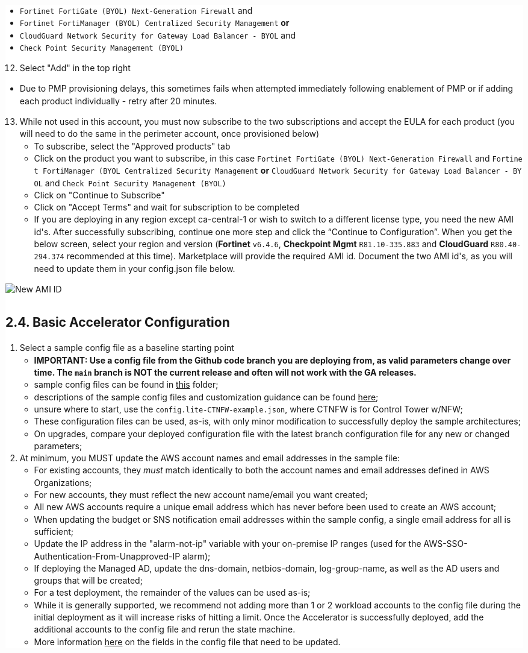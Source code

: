 - `Fortinet FortiGate (BYOL) Next-Generation Firewall` and
- `Fortinet FortiManager (BYOL) Centralized Security Management` **or**
- `CloudGuard Network Security for Gateway Load Balancer - BYOL` and
- `Check Point Security Management (BYOL)`

12. Select "Add" in the top right

- Due to PMP provisioning delays, this sometimes fails when attempted immediately following enablement of PMP or if adding each product individually - retry after 20 minutes.

13. While not used in this account, you must now subscribe to the two subscriptions and accept the EULA for each product (you will need to do the same in the perimeter account, once provisioned below)
    - To subscribe, select the "Approved products" tab
    - Click on the product you want to subscribe, in this case `Fortinet FortiGate (BYOL) Next-Generation Firewall` and `Fortinet FortiManager (BYOL Centralized Security Management` **or** `CloudGuard Network Security for Gateway Load Balancer - BYOL` and `Check Point Security Management (BYOL)`
    - Click on "Continue to Subscribe"
    - Click on "Accept Terms" and wait for subscription to be completed
    - If you are deploying in any region except ca-central-1 or wish to switch to a different license type, you need the new AMI id's. After successfully subscribing, continue one more step and click the “Continue to Configuration”. When you get the below screen, select your region and version (**Fortinet** `v6.4.6`, **Checkpoint Mgmt** `R81.10-335.883` and **CloudGuard** `R80.40-294.374` recommended at this time). Marketplace will provide the required AMI id. Document the two AMI id's, as you will need to update them in your config.json file below.

![New AMI ID](img/new-ami-id.png)

## 2.4. Basic Accelerator Configuration

1. Select a sample config file as a baseline starting point
   - **IMPORTANT: Use a config file from the Github code branch you are deploying from, as valid parameters change over time. The `main` branch is NOT the current release and often will not work with the GA releases.**
   - sample config files can be found in [this](../../reference-artifacts/SAMPLE_CONFIGS/) folder;
   - descriptions of the sample config files and customization guidance can be found [here](./customization-index.md);
   - unsure where to start, use the `config.lite-CTNFW-example.json`, where CTNFW is for Control Tower w/NFW;
   - These configuration files can be used, as-is, with only minor modification to successfully deploy the sample architectures;
   - On upgrades, compare your deployed configuration file with the latest branch configuration file for any new or changed parameters;
2. At minimum, you MUST update the AWS account names and email addresses in the sample file:
   - For existing accounts, they _must_ match identically to both the account names and email addresses defined in AWS Organizations;
   - For new accounts, they must reflect the new account name/email you want created;
   - All new AWS accounts require a unique email address which has never before been used to create an AWS account;
   - When updating the budget or SNS notification email addresses within the sample config, a single email address for all is sufficient;
   - Update the IP address in the "alarm-not-ip" variable with your on-premise IP ranges (used for the AWS-SSO-Authentication-From-Unapproved-IP alarm);
   - If deploying the Managed AD, update the dns-domain, netbios-domain, log-group-name, as well as the AD users and groups that will be created;
   - For a test deployment, the remainder of the values can be used as-is;
   - While it is generally supported, we recommend not adding more than 1 or 2 workload accounts to the config file during the initial deployment as it will increase risks of hitting a limit. Once the Accelerator is successfully deployed, add the additional accounts to the config file and rerun the state machine.
   - More information [here](./customization-index.md#15-summary-of-example-config-file-minimum-changes-for-new-installs) on the fields in the config file that need to be updated.